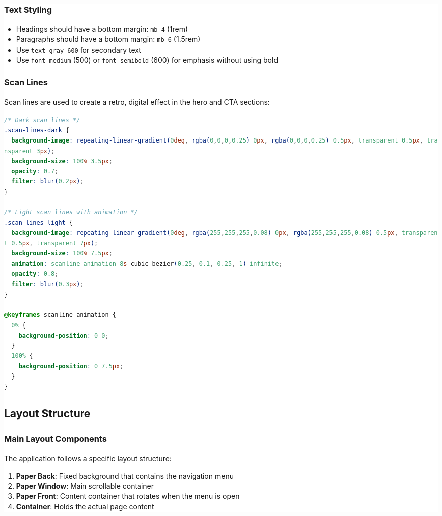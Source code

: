 ### Text Styling

- Headings should have a bottom margin: `mb-4` (1rem)
- Paragraphs should have a bottom margin: `mb-6` (1.5rem)
- Use `text-gray-600` for secondary text
- Use `font-medium` (500) or `font-semibold` (600) for emphasis without using bold

### Scan Lines

Scan lines are used to create a retro, digital effect in the hero and CTA sections:

```css
/* Dark scan lines */
.scan-lines-dark {
  background-image: repeating-linear-gradient(0deg, rgba(0,0,0,0.25) 0px, rgba(0,0,0,0.25) 0.5px, transparent 0.5px, transparent 3px);
  background-size: 100% 3.5px;
  opacity: 0.7;
  filter: blur(0.2px);
}

/* Light scan lines with animation */
.scan-lines-light {
  background-image: repeating-linear-gradient(0deg, rgba(255,255,255,0.08) 0px, rgba(255,255,255,0.08) 0.5px, transparent 0.5px, transparent 7px);
  background-size: 100% 7.5px;
  animation: scanline-animation 8s cubic-bezier(0.25, 0.1, 0.25, 1) infinite;
  opacity: 0.8;
  filter: blur(0.3px);
}

@keyframes scanline-animation {
  0% {
    background-position: 0 0;
  }
  100% {
    background-position: 0 7.5px;
  }
}
```

## Layout Structure

### Main Layout Components

The application follows a specific layout structure:

1. **Paper Back**: Fixed background that contains the navigation menu
2. **Paper Window**: Main scrollable container
3. **Paper Front**: Content container that rotates when the menu is open
4. **Container**: Holds the actual page content
